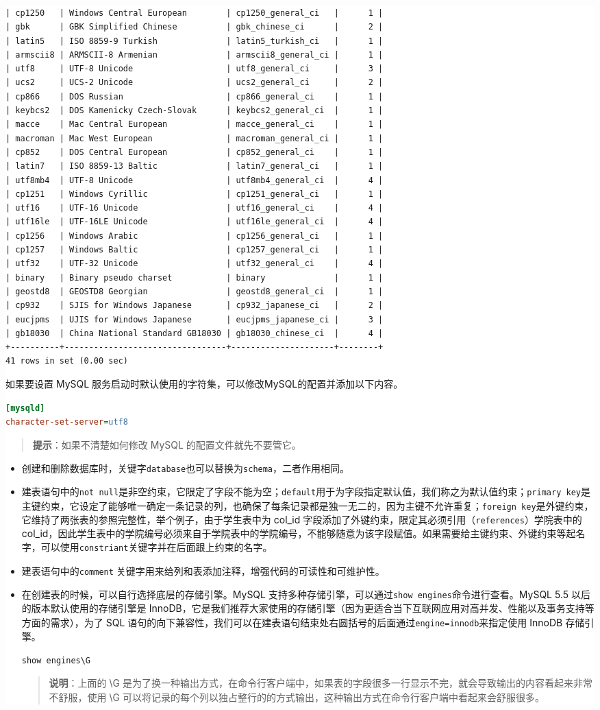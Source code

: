   ```
  | cp1250   | Windows Central European        | cp1250_general_ci   |      1 |
  | gbk      | GBK Simplified Chinese          | gbk_chinese_ci      |      2 |
  | latin5   | ISO 8859-9 Turkish              | latin5_turkish_ci   |      1 |
  | armscii8 | ARMSCII-8 Armenian              | armscii8_general_ci |      1 |
  | utf8     | UTF-8 Unicode                   | utf8_general_ci     |      3 |
  | ucs2     | UCS-2 Unicode                   | ucs2_general_ci     |      2 |
  | cp866    | DOS Russian                     | cp866_general_ci    |      1 |
  | keybcs2  | DOS Kamenicky Czech-Slovak      | keybcs2_general_ci  |      1 |
  | macce    | Mac Central European            | macce_general_ci    |      1 |
  | macroman | Mac West European               | macroman_general_ci |      1 |
  | cp852    | DOS Central European            | cp852_general_ci    |      1 |
  | latin7   | ISO 8859-13 Baltic              | latin7_general_ci   |      1 |
  | utf8mb4  | UTF-8 Unicode                   | utf8mb4_general_ci  |      4 |
  | cp1251   | Windows Cyrillic                | cp1251_general_ci   |      1 |
  | utf16    | UTF-16 Unicode                  | utf16_general_ci    |      4 |
  | utf16le  | UTF-16LE Unicode                | utf16le_general_ci  |      4 |
  | cp1256   | Windows Arabic                  | cp1256_general_ci   |      1 |
  | cp1257   | Windows Baltic                  | cp1257_general_ci   |      1 |
  | utf32    | UTF-32 Unicode                  | utf32_general_ci    |      4 |
  | binary   | Binary pseudo charset           | binary              |      1 |
  | geostd8  | GEOSTD8 Georgian                | geostd8_general_ci  |      1 |
  | cp932    | SJIS for Windows Japanese       | cp932_japanese_ci   |      2 |
  | eucjpms  | UJIS for Windows Japanese       | eucjpms_japanese_ci |      3 |
  | gb18030  | China National Standard GB18030 | gb18030_chinese_ci  |      4 |
  +----------+---------------------------------+---------------------+--------+
  41 rows in set (0.00 sec)
  ```

  如果要设置 MySQL 服务启动时默认使用的字符集，可以修改MySQL的配置并添加以下内容。

  ```INI
  [mysqld]
  character-set-server=utf8
  ```

  > **提示**：如果不清楚如何修改 MySQL 的配置文件就先不要管它。

- 创建和删除数据库时，关键字`database`也可以替换为`schema`，二者作用相同。

- 建表语句中的`not null`是非空约束，它限定了字段不能为空；`default`用于为字段指定默认值，我们称之为默认值约束；`primary key`是主键约束，它设定了能够唯一确定一条记录的列，也确保了每条记录都是独一无二的，因为主键不允许重复；`foreign key`是外键约束，它维持了两张表的参照完整性，举个例子，由于学生表中为 col_id 字段添加了外键约束，限定其必须引用（`references`）学院表中的 col_id，因此学生表中的学院编号必须来自于学院表中的学院编号，不能够随意为该字段赋值。如果需要给主键约束、外键约束等起名字，可以使用`constriant`关键字并在后面跟上约束的名字。

- 建表语句中的`comment` 关键字用来给列和表添加注释，增强代码的可读性和可维护性。

- 在创建表的时候，可以自行选择底层的存储引擎。MySQL 支持多种存储引擎，可以通过`show engines`命令进行查看。MySQL 5.5 以后的版本默认使用的存储引擎是 InnoDB，它是我们推荐大家使用的存储引擎（因为更适合当下互联网应用对高并发、性能以及事务支持等方面的需求），为了 SQL 语句的向下兼容性，我们可以在建表语句结束处右圆括号的后面通过`engine=innodb`来指定使用 InnoDB 存储引擎。

  ```SQL
  show engines\G
  ```

  > **说明**：上面的 \G 是为了换一种输出方式，在命令行客户端中，如果表的字段很多一行显示不完，就会导致输出的内容看起来非常不舒服，使用 \G 可以将记录的每个列以独占整行的的方式输出，这种输出方式在命令行客户端中看起来会舒服很多。

